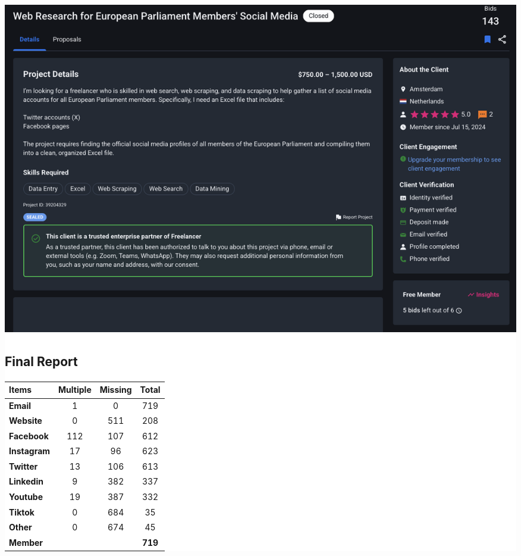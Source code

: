 ![Project details on Freelancer](./img/project_details_freelancer.png)

## Final Report

| Items         | Multiple | Missing |  Total  |
| :------------ | :------: | :-----: | :-----: |
| **Email**     |    1     |    0    |   719   |
| **Website**   |    0     |   511   |   208   |
| **Facebook**  |   112    |   107   |   612   |
| **Instagram** |    17    |   96    |   623   |
| **Twitter**   |    13    |   106   |   613   |
| **Linkedin**  |    9     |   382   |   337   |
| **Youtube**   |    19    |   387   |   332   |
| **Tiktok**    |    0     |   684   |   35    |
| **Other**     |    0     |   674   |   45    |
| **Member**    |          |         | **719** |
